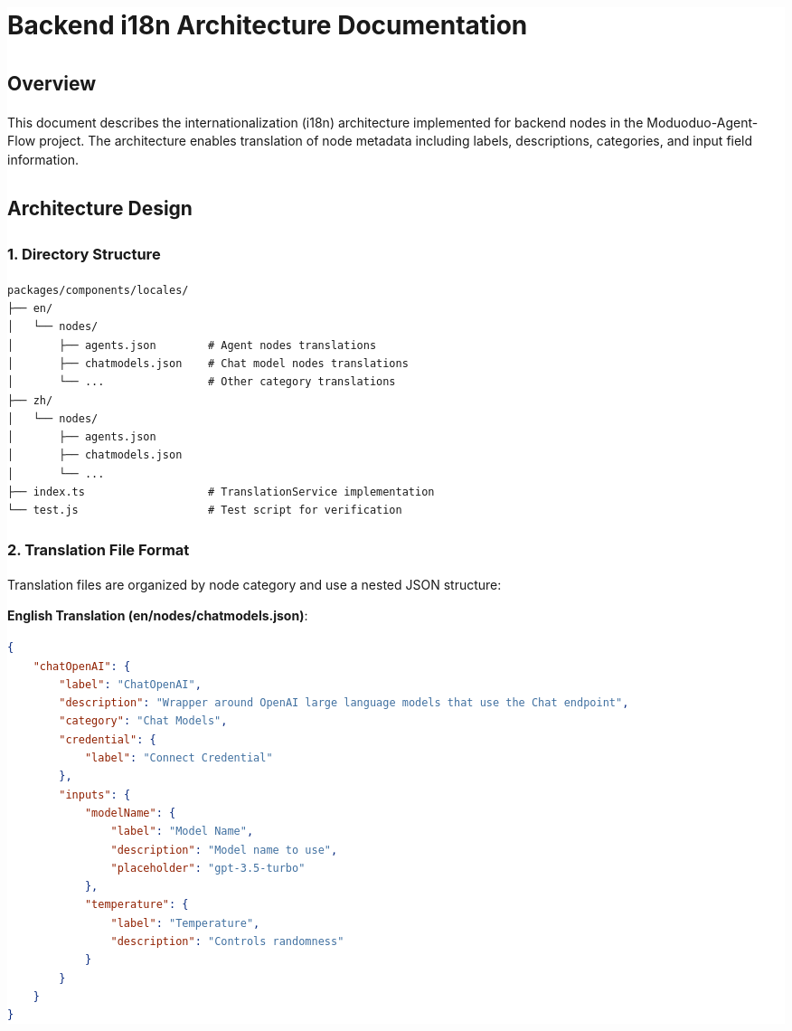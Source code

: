# Backend i18n Architecture Documentation

## Overview

This document describes the internationalization (i18n) architecture implemented for backend nodes in the Moduoduo-Agent-Flow project. The architecture enables translation of node metadata including labels, descriptions, categories, and input field information.

## Architecture Design

### 1. Directory Structure

```
packages/components/locales/
├── en/
│   └── nodes/
│       ├── agents.json        # Agent nodes translations
│       ├── chatmodels.json    # Chat model nodes translations
│       └── ...                # Other category translations
├── zh/
│   └── nodes/
│       ├── agents.json
│       ├── chatmodels.json
│       └── ...
├── index.ts                   # TranslationService implementation
└── test.js                    # Test script for verification
```

### 2. Translation File Format

Translation files are organized by node category and use a nested JSON structure:

**English Translation (en/nodes/chatmodels.json)**:

```json
{
    "chatOpenAI": {
        "label": "ChatOpenAI",
        "description": "Wrapper around OpenAI large language models that use the Chat endpoint",
        "category": "Chat Models",
        "credential": {
            "label": "Connect Credential"
        },
        "inputs": {
            "modelName": {
                "label": "Model Name",
                "description": "Model name to use",
                "placeholder": "gpt-3.5-turbo"
            },
            "temperature": {
                "label": "Temperature",
                "description": "Controls randomness"
            }
        }
    }
}
```
